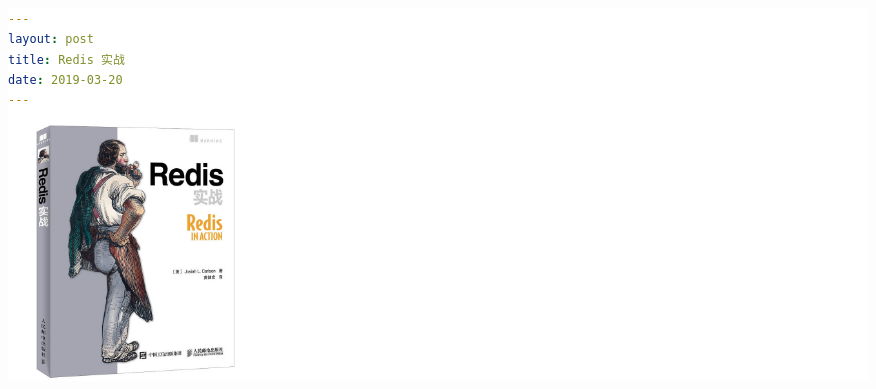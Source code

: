 ```yaml
---
layout: post
title: Redis 实战
date: 2019-03-20
---
```


<img src="743e5f83-beb0-483a-9cf5-4927c748c39d.jpg" width="30%" height="30%" alt="" align=center />


